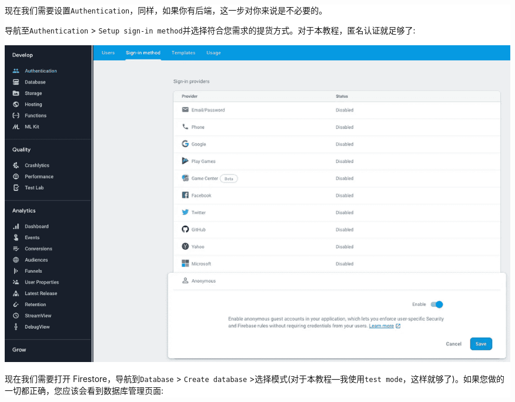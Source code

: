 现在我们需要设置`Authentication`，同样，如果你有后端，这一步对你来说是不必要的。

导航至`Authentication` > `Setup sign-in method`并选择符合您需求的提货方式。对于本教程，匿名认证就足够了:

![](img/5ff20452dd146fca7e86d4f9b8b79787.png)

现在我们需要打开 Firestore，导航到`Database` > `Create database` >选择模式(对于本教程—我使用`test mode`，这样就够了)。如果您做的一切都正确，您应该会看到数据库管理页面:
